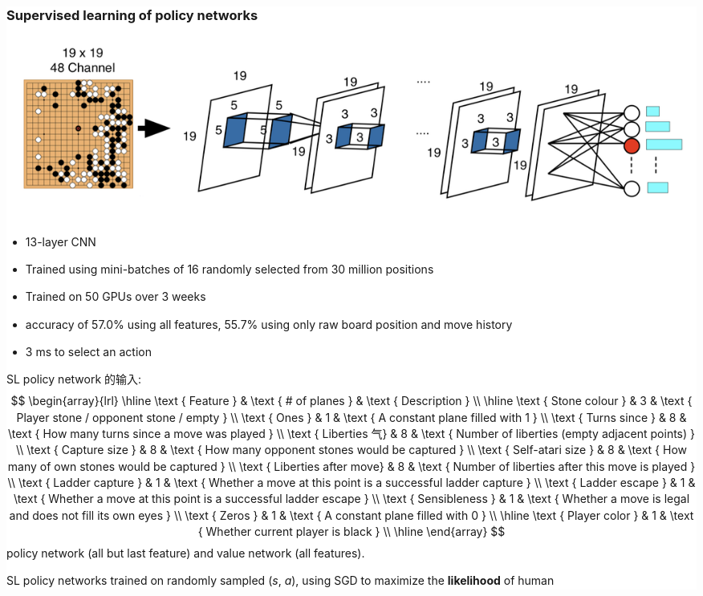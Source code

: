 



### Supervised learning of policy networks



![image-20200617170018600](/img/2020-04-07-AlphaGo.assets/image-20200617170018600.png)

- 13-layer CNN

- Trained using mini-batches of 16 randomly selected from 30 million positions
- Trained on 50 GPUs over 3 weeks
- accuracy of 57.0% using all features, 55.7% using only raw board position and move history 
- 3 ms  to select an action



SL policy network 的输入:
$$
\begin{array}{lrl}
\hline \text { Feature } & \text { # of planes } & \text { Description } \\
\hline \text { Stone colour } & 3 & \text { Player stone / opponent stone / empty } \\
\text { Ones } & 1 & \text { A constant plane filled with 1 } \\
\text { Turns since } & 8 & \text { How many turns since a move was played } \\
\text { Liberties  气} & 8 & \text { Number of liberties (empty adjacent points) } \\
\text { Capture size } & 8 & \text { How many opponent stones would be captured } \\
\text { Self-atari size } & 8 & \text { How many of own stones would be captured } \\
\text { Liberties after move} & 8 & \text { Number of liberties after this move is played } \\
\text { Ladder capture } & 1 & \text { Whether a move at this point is a successful ladder capture } \\
\text { Ladder escape } & 1 & \text { Whether a move at this point is a successful ladder escape } \\
\text { Sensibleness } & 1 & \text { Whether a move is legal and does not fill its own eyes } \\
\text { Zeros } & 1 & \text { A constant plane filled with 0 } \\
\hline \text { Player color } & 1 & \text { Whether current player is black } \\
\hline
\end{array}
$$
policy network (all but last feature) and value network (all features).



SL policy networks trained on randomly sampled (*s*, *a*), using SGD to maximize the **likelihood** of human 
